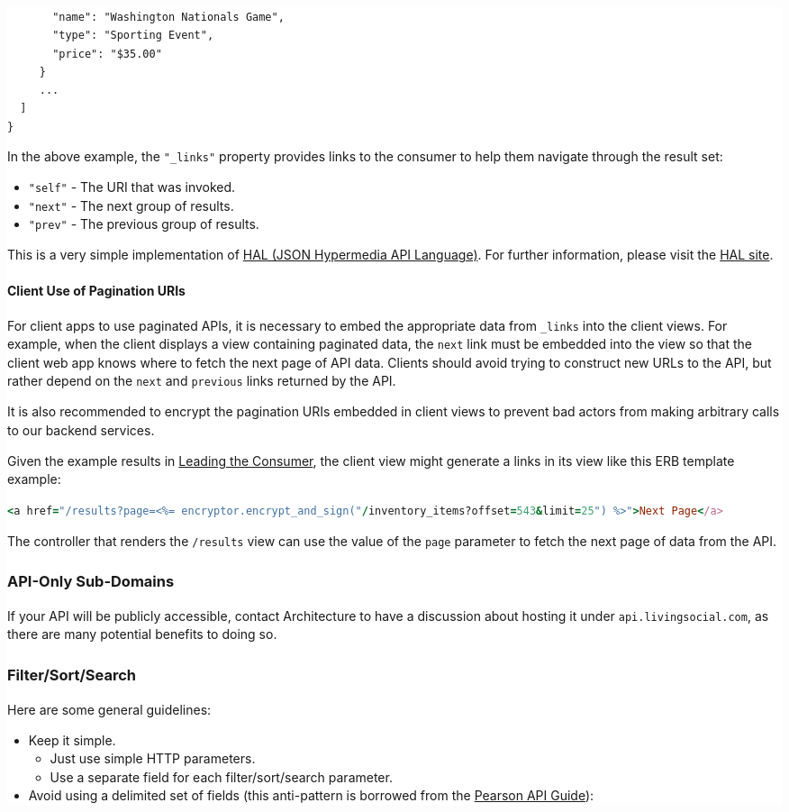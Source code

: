 ```
       "name": "Washington Nationals Game",
       "type": "Sporting Event",
       "price": "$35.00"
     }
     ...
  ]
}
```

In the above example, the `"_links"` property provides links to the consumer to help them navigate through the result set:

* `"self"` - The URI that was invoked.
* `"next"` - The next group of results.
* `"prev"` - The previous group of results.

This is a very simple implementation of [HAL (JSON Hypermedia API Language)](hhttps://tools.ietf.org/html/draft-kelly-json-hal-06). For further information, please visit the [HAL site](http://stateless.co/hal_specification.html).

#### Client Use of Pagination URIs
For client apps to use paginated APIs, it is necessary to embed the appropriate data from `_links` into the client views. For example, when the client displays a view containing paginated data, the `next` link must be embedded into the view so that the client web app knows where to fetch the next page of API data. Clients should avoid trying to construct new URLs to the API, but rather depend on the `next` and `previous` links returned by the API.

It is also recommended to encrypt the pagination URIs embedded in client views to prevent bad actors from making arbitrary calls to our backend services.

Given the example results in [Leading the Consumer](#pagination---leading-the-consumer), the client view might generate a links in its view like this ERB template example:
```ruby
<a href="/results?page=<%= encryptor.encrypt_and_sign("/inventory_items?offset=543&limit=25") %>">Next Page</a>
```

The controller that renders the `/results` view can use the value of the `page` parameter to fetch the next page of data from the API.


### API-Only Sub-Domains

If your API will be publicly accessible, contact Architecture to have a
discussion about hosting it under `api.livingsocial.com`, as there are
many potential benefits to doing so. 

### Filter/Sort/Search
Here are some general guidelines:
* Keep it simple.
  * Just use simple HTTP parameters.
  * Use a separate field for each filter/sort/search parameter.
* Avoid using a delimited set of fields (this anti-pattern is borrowed from the [Pearson API Guide](https://github.com/tfredrich/RestApiTutorial.com/raw/master/media/RESTful%20Best%20Practices-v1_2.pdf)):
